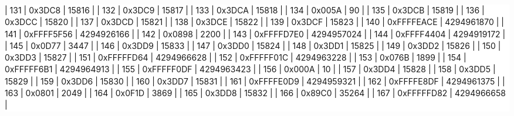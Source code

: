 |     131 | 0x3DC8      |       15816 |
|     132 | 0x3DC9      |       15817 |
|     133 | 0x3DCA      |       15818 |
|     134 | 0x005A      |          90 |
|     135 | 0x3DCB      |       15819 |
|     136 | 0x3DCC      |       15820 |
|     137 | 0x3DCD      |       15821 |
|     138 | 0x3DCE      |       15822 |
|     139 | 0x3DCF      |       15823 |
|     140 | 0xFFFFEACE  |  4294961870 |
|     141 | 0xFFFF5F56  |  4294926166 |
|     142 | 0x0898      |        2200 |
|     143 | 0xFFFFD7E0  |  4294957024 |
|     144 | 0xFFFF4404  |  4294919172 |
|     145 | 0x0D77      |        3447 |
|     146 | 0x3DD9      |       15833 |
|     147 | 0x3DD0      |       15824 |
|     148 | 0x3DD1      |       15825 |
|     149 | 0x3DD2      |       15826 |
|     150 | 0x3DD3      |       15827 |
|     151 | 0xFFFFFD64  |  4294966628 |
|     152 | 0xFFFFF01C  |  4294963228 |
|     153 | 0x076B      |        1899 |
|     154 | 0xFFFFF6B1  |  4294964913 |
|     155 | 0xFFFFF0DF  |  4294963423 |
|     156 | 0x000A      |          10 |
|     157 | 0x3DD4      |       15828 |
|     158 | 0x3DD5      |       15829 |
|     159 | 0x3DD6      |       15830 |
|     160 | 0x3DD7      |       15831 |
|     161 | 0xFFFFE0D9  |  4294959321 |
|     162 | 0xFFFFE8DF  |  4294961375 |
|     163 | 0x0801      |        2049 |
|     164 | 0x0F1D      |        3869 |
|     165 | 0x3DD8      |       15832 |
|     166 | 0x89C0      |       35264 |
|     167 | 0xFFFFFD82  |  4294966658 |